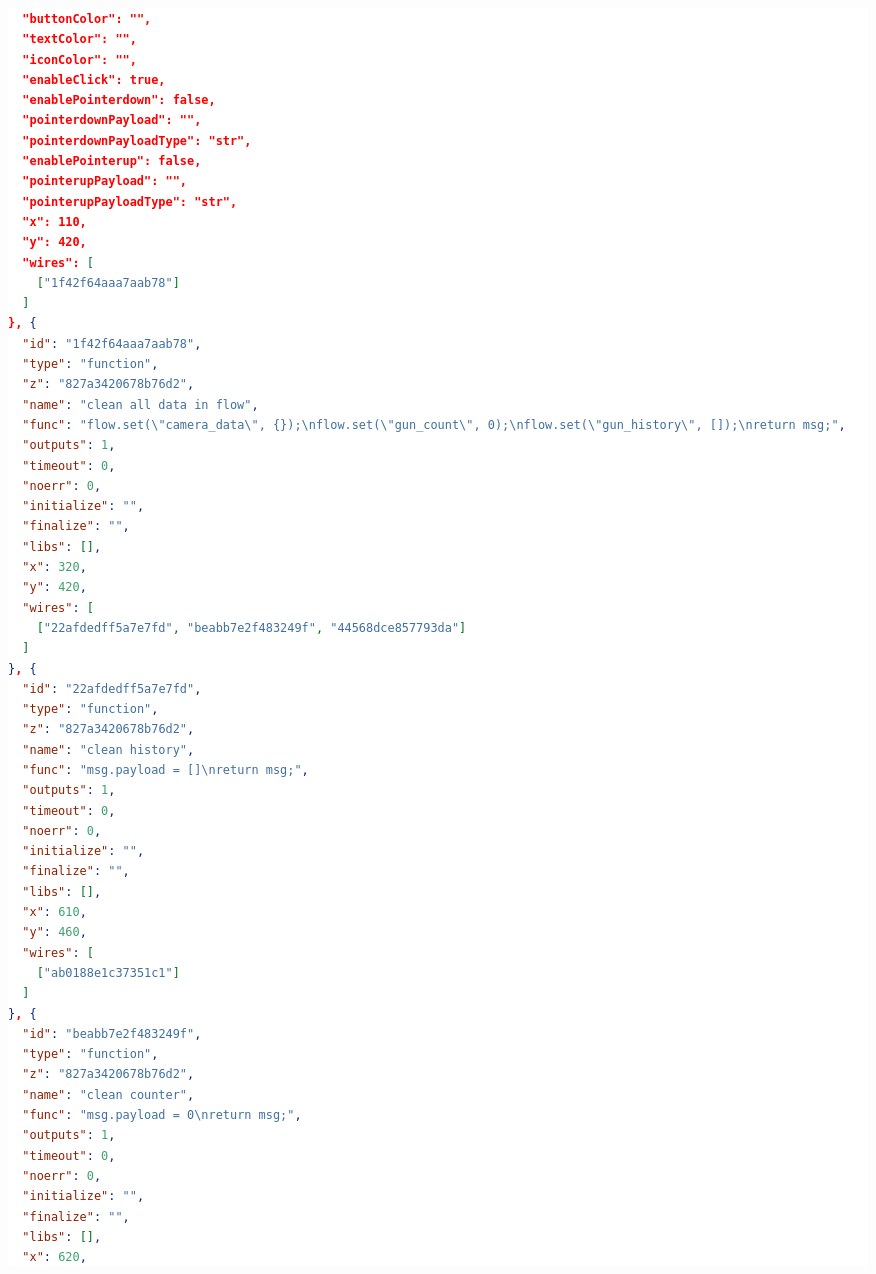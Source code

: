 ```json
  "buttonColor": "",
  "textColor": "",
  "iconColor": "",
  "enableClick": true,
  "enablePointerdown": false,
  "pointerdownPayload": "",
  "pointerdownPayloadType": "str",
  "enablePointerup": false,
  "pointerupPayload": "",
  "pointerupPayloadType": "str",
  "x": 110,
  "y": 420,
  "wires": [
    ["1f42f64aaa7aab78"]
  ]
}, {
  "id": "1f42f64aaa7aab78",
  "type": "function",
  "z": "827a3420678b76d2",
  "name": "clean all data in flow",
  "func": "flow.set(\"camera_data\", {});\nflow.set(\"gun_count\", 0);\nflow.set(\"gun_history\", []);\nreturn msg;",
  "outputs": 1,
  "timeout": 0,
  "noerr": 0,
  "initialize": "",
  "finalize": "",
  "libs": [],
  "x": 320,
  "y": 420,
  "wires": [
    ["22afdedff5a7e7fd", "beabb7e2f483249f", "44568dce857793da"]
  ]
}, {
  "id": "22afdedff5a7e7fd",
  "type": "function",
  "z": "827a3420678b76d2",
  "name": "clean history",
  "func": "msg.payload = []\nreturn msg;",
  "outputs": 1,
  "timeout": 0,
  "noerr": 0,
  "initialize": "",
  "finalize": "",
  "libs": [],
  "x": 610,
  "y": 460,
  "wires": [
    ["ab0188e1c37351c1"]
  ]
}, {
  "id": "beabb7e2f483249f",
  "type": "function",
  "z": "827a3420678b76d2",
  "name": "clean counter",
  "func": "msg.payload = 0\nreturn msg;",
  "outputs": 1,
  "timeout": 0,
  "noerr": 0,
  "initialize": "",
  "finalize": "",
  "libs": [],
  "x": 620,
```